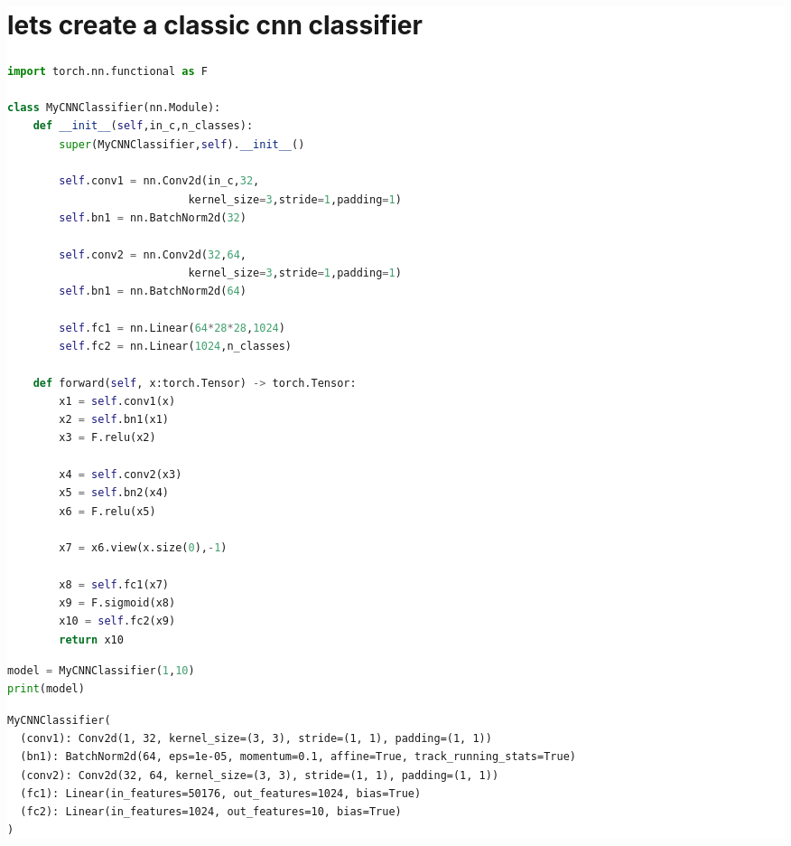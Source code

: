 # lets create a classic cnn classifier

</div>

<div class="cell code" execution_count="17">

``` python
import torch.nn.functional as F

class MyCNNClassifier(nn.Module):
    def __init__(self,in_c,n_classes):
        super(MyCNNClassifier,self).__init__()

        self.conv1 = nn.Conv2d(in_c,32,
                            kernel_size=3,stride=1,padding=1)
        self.bn1 = nn.BatchNorm2d(32)

        self.conv2 = nn.Conv2d(32,64,
                            kernel_size=3,stride=1,padding=1)
        self.bn1 = nn.BatchNorm2d(64)

        self.fc1 = nn.Linear(64*28*28,1024)
        self.fc2 = nn.Linear(1024,n_classes)

    def forward(self, x:torch.Tensor) -> torch.Tensor:
        x1 = self.conv1(x)
        x2 = self.bn1(x1)
        x3 = F.relu(x2)

        x4 = self.conv2(x3)
        x5 = self.bn2(x4)
        x6 = F.relu(x5)

        x7 = x6.view(x.size(0),-1)

        x8 = self.fc1(x7)
        x9 = F.sigmoid(x8)
        x10 = self.fc2(x9)
        return x10
```

</div>

<div class="cell code" execution_count="18">

``` python
model = MyCNNClassifier(1,10)
print(model)
```

<div class="output stream stdout">

    MyCNNClassifier(
      (conv1): Conv2d(1, 32, kernel_size=(3, 3), stride=(1, 1), padding=(1, 1))
      (bn1): BatchNorm2d(64, eps=1e-05, momentum=0.1, affine=True, track_running_stats=True)
      (conv2): Conv2d(32, 64, kernel_size=(3, 3), stride=(1, 1), padding=(1, 1))
      (fc1): Linear(in_features=50176, out_features=1024, bias=True)
      (fc2): Linear(in_features=1024, out_features=10, bias=True)
    )
